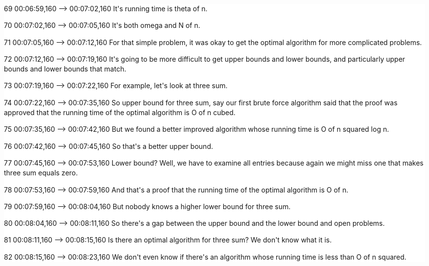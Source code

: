 69
00:06:59,160 --> 00:07:02,160
It's running time is theta of n.

70
00:07:02,160 --> 00:07:05,160
It's both omega and N of n.

71
00:07:05,160 --> 00:07:12,160
For that simple problem, it was okay to get the optimal algorithm for more complicated problems.

72
00:07:12,160 --> 00:07:19,160
It's going to be more difficult to get upper bounds and lower bounds, and particularly upper bounds and lower bounds that match.

73
00:07:19,160 --> 00:07:22,160
For example, let's look at three sum.

74
00:07:22,160 --> 00:07:35,160
So upper bound for three sum, say our first brute force algorithm said that the proof was approved that the running time of the optimal algorithm is O of n cubed.

75
00:07:35,160 --> 00:07:42,160
But we found a better improved algorithm whose running time is O of n squared log n.

76
00:07:42,160 --> 00:07:45,160
So that's a better upper bound.

77
00:07:45,160 --> 00:07:53,160
Lower bound? Well, we have to examine all entries because again we might miss one that makes three sum equals zero.

78
00:07:53,160 --> 00:07:59,160
And that's a proof that the running time of the optimal algorithm is O of n.

79
00:07:59,160 --> 00:08:04,160
But nobody knows a higher lower bound for three sum.

80
00:08:04,160 --> 00:08:11,160
So there's a gap between the upper bound and the lower bound and open problems.

81
00:08:11,160 --> 00:08:15,160
Is there an optimal algorithm for three sum? We don't know what it is.

82
00:08:15,160 --> 00:08:23,160
We don't even know if there's an algorithm whose running time is less than O of n squared.
